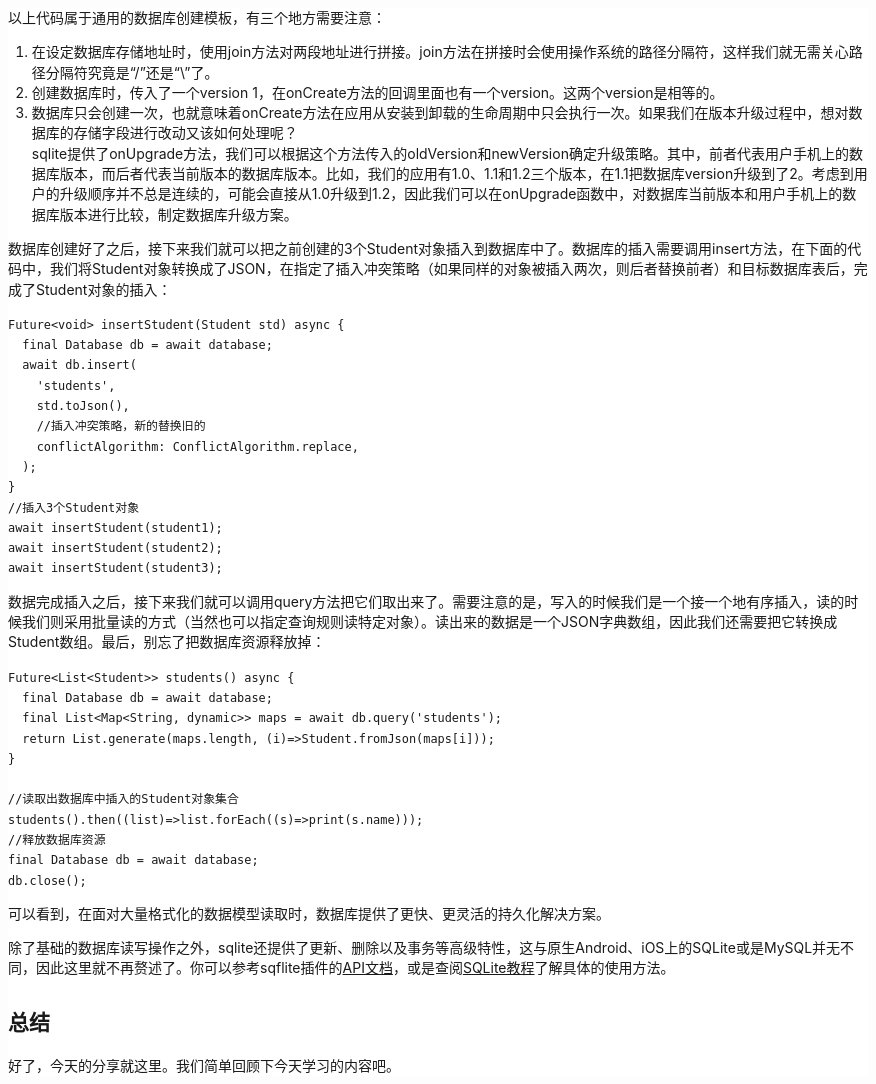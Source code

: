 以上代码属于通用的数据库创建模板，有三个地方需要注意：

1. 在设定数据库存储地址时，使用join方法对两段地址进行拼接。join方法在拼接时会使用操作系统的路径分隔符，这样我们就无需关心路径分隔符究竟是“/”还是“\\”了。
2. 创建数据库时，传入了一个version 1，在onCreate方法的回调里面也有一个version。这两个version是相等的。
3. 数据库只会创建一次，也就意味着onCreate方法在应用从安装到卸载的生命周期中只会执行一次。如果我们在版本升级过程中，想对数据库的存储字段进行改动又该如何处理呢？  
   sqlite提供了onUpgrade方法，我们可以根据这个方法传入的oldVersion和newVersion确定升级策略。其中，前者代表用户手机上的数据库版本，而后者代表当前版本的数据库版本。比如，我们的应用有1.0、1.1和1.2三个版本，在1.1把数据库version升级到了2。考虑到用户的升级顺序并不总是连续的，可能会直接从1.0升级到1.2，因此我们可以在onUpgrade函数中，对数据库当前版本和用户手机上的数据库版本进行比较，制定数据库升级方案。

数据库创建好了之后，接下来我们就可以把之前创建的3个Student对象插入到数据库中了。数据库的插入需要调用insert方法，在下面的代码中，我们将Student对象转换成了JSON，在指定了插入冲突策略（如果同样的对象被插入两次，则后者替换前者）和目标数据库表后，完成了Student对象的插入：

```
Future<void> insertStudent(Student std) async {
  final Database db = await database;
  await db.insert(
    'students',
    std.toJson(),
    //插入冲突策略，新的替换旧的
    conflictAlgorithm: ConflictAlgorithm.replace,
  );
}
//插入3个Student对象
await insertStudent(student1);
await insertStudent(student2);
await insertStudent(student3);
```

数据完成插入之后，接下来我们就可以调用query方法把它们取出来了。需要注意的是，写入的时候我们是一个接一个地有序插入，读的时候我们则采用批量读的方式（当然也可以指定查询规则读特定对象）。读出来的数据是一个JSON字典数组，因此我们还需要把它转换成Student数组。最后，别忘了把数据库资源释放掉：

```
Future<List<Student>> students() async {
  final Database db = await database;
  final List<Map<String, dynamic>> maps = await db.query('students');
  return List.generate(maps.length, (i)=>Student.fromJson(maps[i]));
}

//读取出数据库中插入的Student对象集合
students().then((list)=>list.forEach((s)=>print(s.name)));
//释放数据库资源
final Database db = await database;
db.close();
```

可以看到，在面对大量格式化的数据模型读取时，数据库提供了更快、更灵活的持久化解决方案。

除了基础的数据库读写操作之外，sqlite还提供了更新、删除以及事务等高级特性，这与原生Android、iOS上的SQLite或是MySQL并无不同，因此这里就不再赘述了。你可以参考sqflite插件的[API文档](https://pub.dev/documentation/sqflite/latest/)，或是查阅[SQLite教程](http://www.sqlitetutorial.net/)了解具体的使用方法。

## 总结

好了，今天的分享就这里。我们简单回顾下今天学习的内容吧。
